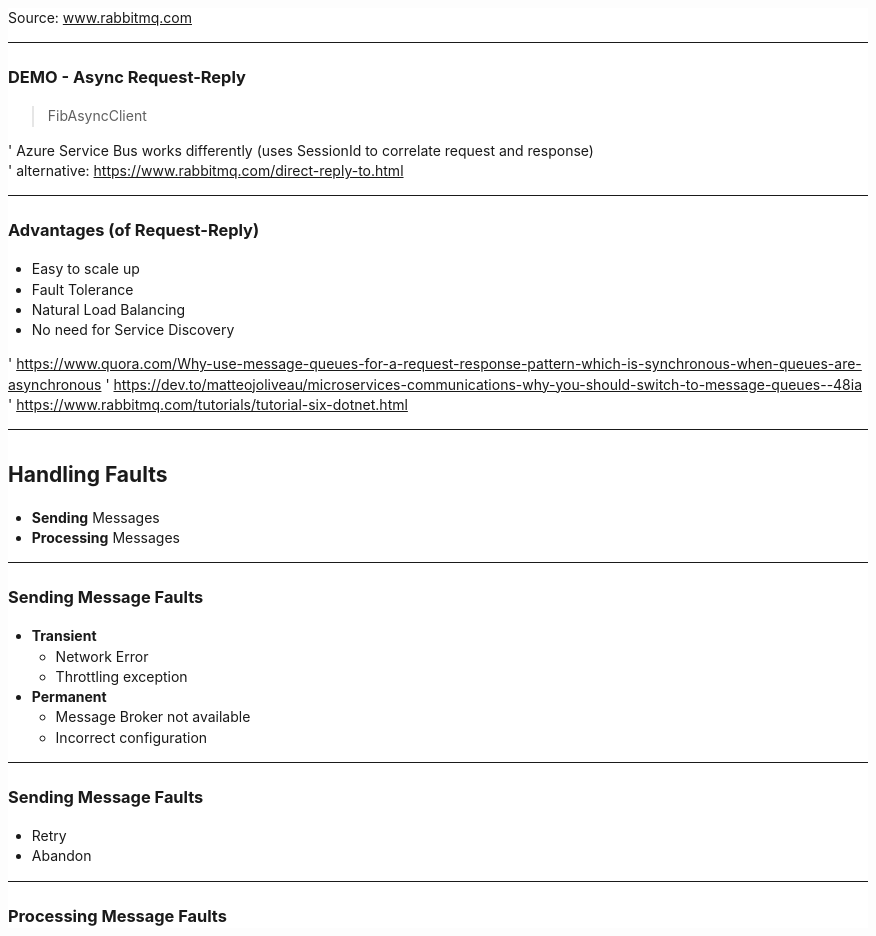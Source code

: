<p class="reference">Source: <a href="www.rabbitmq.com">www.rabbitmq.com</a></p>


*** 

### **DEMO** - Async Request-Reply

> FibAsyncClient

' Azure Service Bus works differently (uses SessionId to correlate request and response)    
' alternative: https://www.rabbitmq.com/direct-reply-to.html

***

### Advantages (of **Request-Reply**)

* Easy to scale up
* Fault Tolerance
* Natural Load Balancing
* No need for Service Discovery

' https://www.quora.com/Why-use-message-queues-for-a-request-response-pattern-which-is-synchronous-when-queues-are-asynchronous 
' https://dev.to/matteojoliveau/microservices-communications-why-you-should-switch-to-message-queues--48ia 
' https://www.rabbitmq.com/tutorials/tutorial-six-dotnet.html

***

## Handling Faults

* **Sending** Messages
* **Processing** Messages

***

### Sending Message Faults

* **Transient**
    * Network Error
    * Throttling exception 
* **Permanent**
    * Message Broker not available
    * Incorrect configuration    

***

### Sending Message Faults

* Retry
* Abandon

***

### Processing Message Faults
